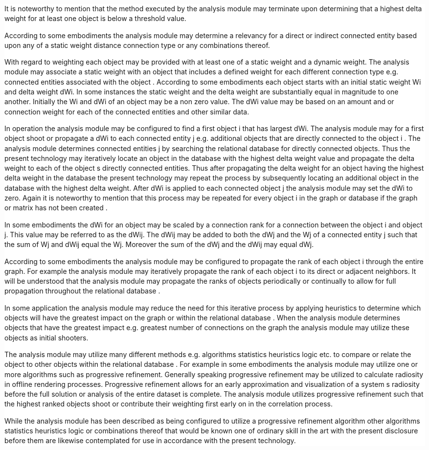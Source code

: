 It is noteworthy to mention that the method executed by the analysis module may terminate upon determining that a highest delta weight for at least one object is below a threshold value.

According to some embodiments the analysis module may determine a relevancy for a direct or indirect connected entity based upon any of a static weight distance connection type or any combinations thereof.

With regard to weighting each object may be provided with at least one of a static weight and a dynamic weight. The analysis module may associate a static weight with an object that includes a defined weight for each different connection type e.g. connected entities associated with the object . According to some embodiments each object starts with an initial static weight Wi and delta weight dWi. In some instances the static weight and the delta weight are substantially equal in magnitude to one another. Initially the Wi and dWi of an object may be a non zero value. The dWi value may be based on an amount and or connection weight for each of the connected entities and other similar data.

In operation the analysis module may be configured to find a first object i that has largest dWi. The analysis module may for a first object shoot or propagate a dWi to each connected entity j e.g. additional objects that are directly connected to the object i . The analysis module determines connected entities j by searching the relational database for directly connected objects. Thus the present technology may iteratively locate an object in the database with the highest delta weight value and propagate the delta weight to each of the object s directly connected entities. Thus after propagating the delta weight for an object having the highest delta weight in the database the present technology may repeat the process by subsequently locating an additional object in the database with the highest delta weight. After dWi is applied to each connected object j the analysis module may set the dWi to zero. Again it is noteworthy to mention that this process may be repeated for every object i in the graph or database if the graph or matrix has not been created .

In some embodiments the dWi for an object may be scaled by a connection rank for a connection between the object i and object j. This value may be referred to as the dWij. The dWij may be added to both the dWj and the Wj of a connected entity j such that the sum of Wj and dWij equal the Wj. Moreover the sum of the dWj and the dWij may equal dWj.

According to some embodiments the analysis module may be configured to propagate the rank of each object i through the entire graph. For example the analysis module may iteratively propagate the rank of each object i to its direct or adjacent neighbors. It will be understood that the analysis module may propagate the ranks of objects periodically or continually to allow for full propagation throughout the relational database .

In some application the analysis module may reduce the need for this iterative process by applying heuristics to determine which objects will have the greatest impact on the graph or within the relational database . When the analysis module determines objects that have the greatest impact e.g. greatest number of connections on the graph the analysis module may utilize these objects as initial shooters. 

The analysis module may utilize many different methods e.g. algorithms statistics heuristics logic etc. to compare or relate the object to other objects within the relational database . For example in some embodiments the analysis module may utilize one or more algorithms such as progressive refinement. Generally speaking progressive refinement may be utilized to calculate radiosity in offline rendering processes. Progressive refinement allows for an early approximation and visualization of a system s radiosity before the full solution or analysis of the entire dataset is complete. The analysis module utilizes progressive refinement such that the highest ranked objects shoot or contribute their weighting first early on in the correlation process.

While the analysis module has been described as being configured to utilize a progressive refinement algorithm other algorithms statistics heuristics logic or combinations thereof that would be known one of ordinary skill in the art with the present disclosure before them are likewise contemplated for use in accordance with the present technology.
